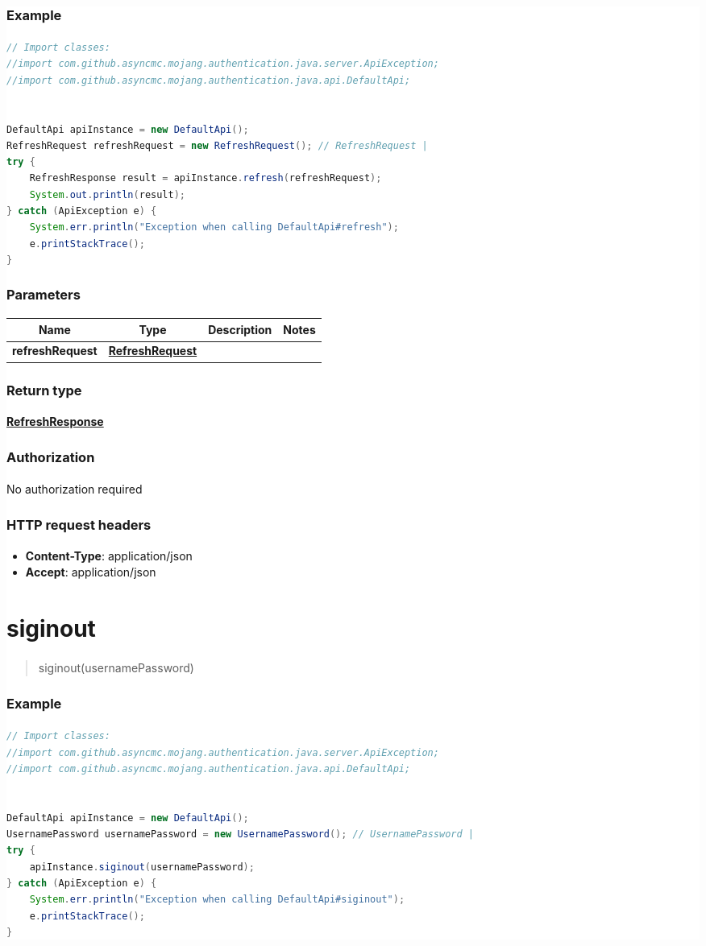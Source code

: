 

### Example
```java
// Import classes:
//import com.github.asyncmc.mojang.authentication.java.server.ApiException;
//import com.github.asyncmc.mojang.authentication.java.api.DefaultApi;


DefaultApi apiInstance = new DefaultApi();
RefreshRequest refreshRequest = new RefreshRequest(); // RefreshRequest | 
try {
    RefreshResponse result = apiInstance.refresh(refreshRequest);
    System.out.println(result);
} catch (ApiException e) {
    System.err.println("Exception when calling DefaultApi#refresh");
    e.printStackTrace();
}
```

### Parameters

Name | Type | Description  | Notes
------------- | ------------- | ------------- | -------------
 **refreshRequest** | [**RefreshRequest**](RefreshRequest.md)|  |

### Return type

[**RefreshResponse**](RefreshResponse.md)

### Authorization

No authorization required

### HTTP request headers

 - **Content-Type**: application/json
 - **Accept**: application/json

<a name="siginout"></a>
# **siginout**
> siginout(usernamePassword)



### Example
```java
// Import classes:
//import com.github.asyncmc.mojang.authentication.java.server.ApiException;
//import com.github.asyncmc.mojang.authentication.java.api.DefaultApi;


DefaultApi apiInstance = new DefaultApi();
UsernamePassword usernamePassword = new UsernamePassword(); // UsernamePassword | 
try {
    apiInstance.siginout(usernamePassword);
} catch (ApiException e) {
    System.err.println("Exception when calling DefaultApi#siginout");
    e.printStackTrace();
}
```
